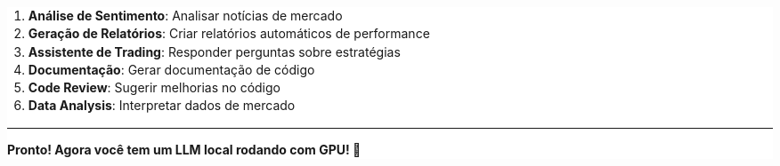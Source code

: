 1. **Análise de Sentimento**: Analisar notícias de mercado
2. **Geração de Relatórios**: Criar relatórios automáticos de performance
3. **Assistente de Trading**: Responder perguntas sobre estratégias
4. **Documentação**: Gerar documentação de código
5. **Code Review**: Sugerir melhorias no código
6. **Data Analysis**: Interpretar dados de mercado

---

**Pronto! Agora você tem um LLM local rodando com GPU! 🚀**

